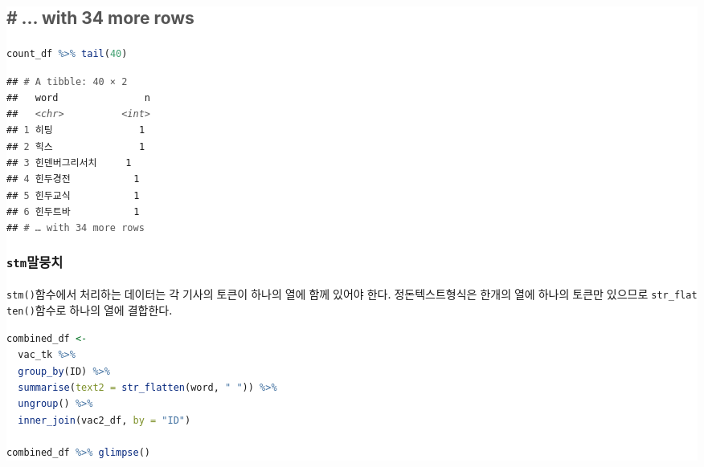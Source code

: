 ## <span style='color: #555555;'># … with 34 more rows</span>
</code></pre>

```r
count_df %>% tail(40)
```

<pre class="r-output"><code>## <span style='color: #555555;'># A tibble: 40 × 2</span>
##   word               n
##   <span style='color: #555555; font-style: italic;'>&lt;chr&gt;</span>          <span style='color: #555555; font-style: italic;'>&lt;int&gt;</span>
## <span style='color: #555555;'>1</span> 히팅               1
## <span style='color: #555555;'>2</span> 힉스               1
## <span style='color: #555555;'>3</span> 힌덴버그리서치     1
## <span style='color: #555555;'>4</span> 힌두경전           1
## <span style='color: #555555;'>5</span> 힌두교식           1
## <span style='color: #555555;'>6</span> 힌두트바           1
## <span style='color: #555555;'># … with 34 more rows</span>
</code></pre>


### `stm`말뭉치

`stm()`함수에서 처리하는 데이터는 각 기사의 토큰이 하나의 열에 함께 있어야 한다. 정돈텍스트형식은 한개의 열에 하나의 토큰만 있으므로 `str_flatten()`함수로 하나의 열에 결합한다. 



```r
combined_df <-
  vac_tk %>%
  group_by(ID) %>%
  summarise(text2 = str_flatten(word, " ")) %>%
  ungroup() %>% 
  inner_join(vac2_df, by = "ID")

combined_df %>% glimpse()
```
